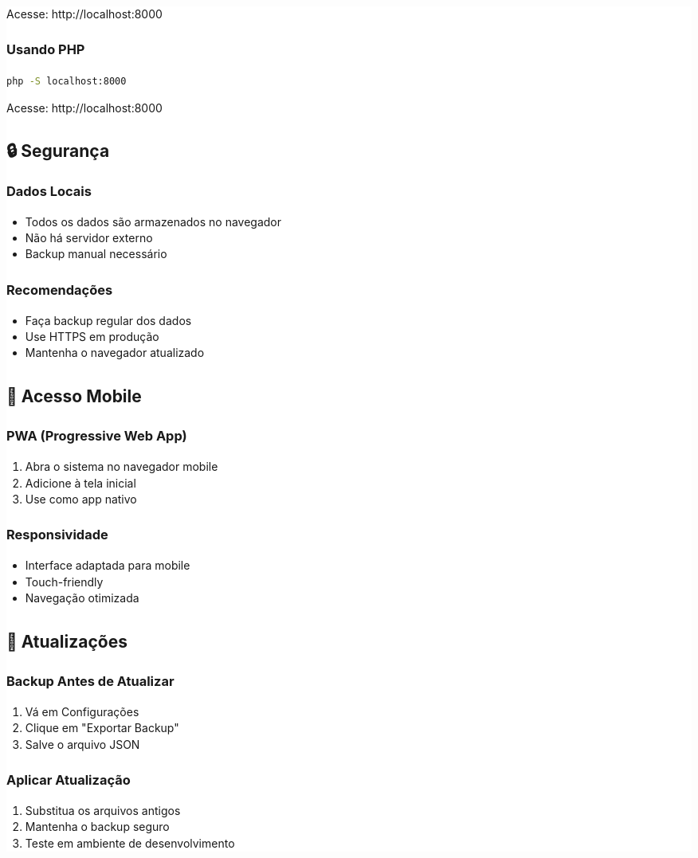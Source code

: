 Acesse: http://localhost:8000

### Usando PHP

```bash
php -S localhost:8000
```

Acesse: http://localhost:8000

## 🔒 Segurança

### Dados Locais

- Todos os dados são armazenados no navegador
- Não há servidor externo
- Backup manual necessário

### Recomendações

- Faça backup regular dos dados
- Use HTTPS em produção
- Mantenha o navegador atualizado

## 📱 Acesso Mobile

### PWA (Progressive Web App)

1. Abra o sistema no navegador mobile
2. Adicione à tela inicial
3. Use como app nativo

### Responsividade

- Interface adaptada para mobile
- Touch-friendly
- Navegação otimizada

## 🔄 Atualizações

### Backup Antes de Atualizar

1. Vá em Configurações
2. Clique em "Exportar Backup"
3. Salve o arquivo JSON

### Aplicar Atualização

1. Substitua os arquivos antigos
2. Mantenha o backup seguro
3. Teste em ambiente de desenvolvimento
